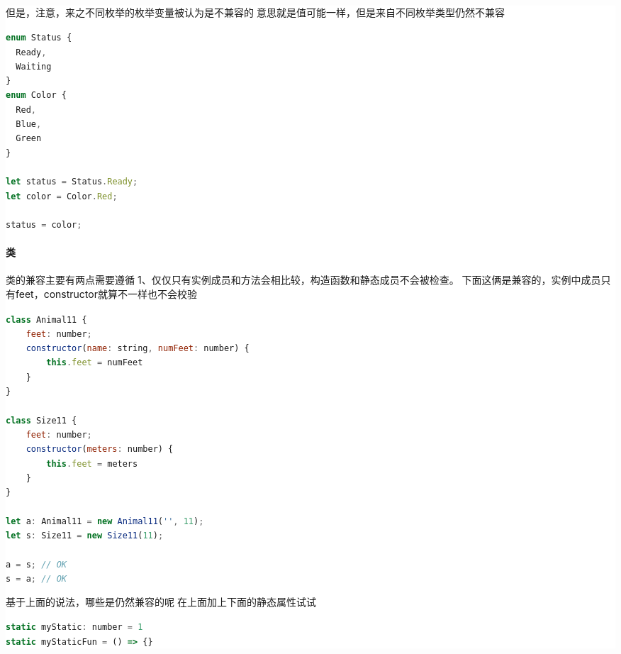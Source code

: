 ```js
```
但是，注意，来之不同枚举的枚举变量被认为是不兼容的
意思就是值可能一样，但是来自不同枚举类型仍然不兼容
```js
enum Status {
  Ready,
  Waiting
}
enum Color {
  Red,
  Blue,
  Green
}

let status = Status.Ready;
let color = Color.Red;

status = color;
```

#### 类
类的兼容主要有两点需要遵循
1、仅仅只有实例成员和方法会相比较，构造函数和静态成员不会被检查。
下面这俩是兼容的，实例中成员只有feet，constructor就算不一样也不会校验
```js
class Animal11 {
    feet: number;
    constructor(name: string, numFeet: number) {
        this.feet = numFeet
    }
}
  
class Size11 {
    feet: number;
    constructor(meters: number) {
        this.feet = meters
    }
}

let a: Animal11 = new Animal11('', 11);
let s: Size11 = new Size11(11);

a = s; // OK
s = a; // OK
```
基于上面的说法，哪些是仍然兼容的呢
在上面加上下面的静态属性试试
```js
static myStatic: number = 1
static myStaticFun = () => {}
```
